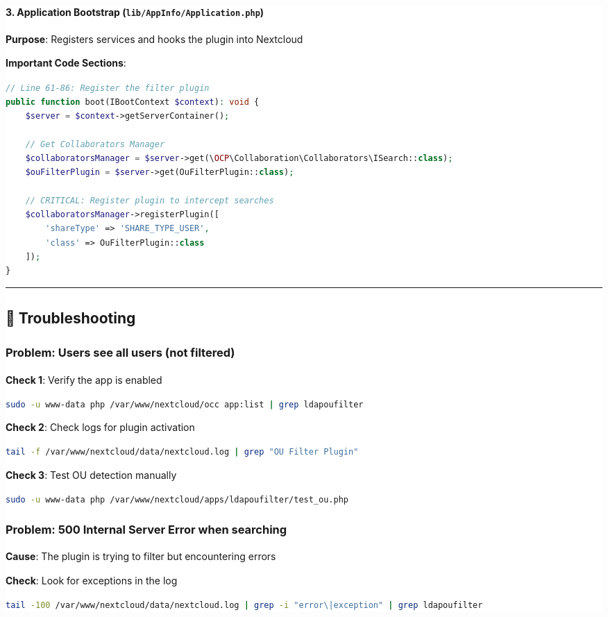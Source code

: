 ```php
```

#### 3. **Application Bootstrap** (`lib/AppInfo/Application.php`)

**Purpose**: Registers services and hooks the plugin into Nextcloud

**Important Code Sections**:
```php
// Line 61-86: Register the filter plugin
public function boot(IBootContext $context): void {
    $server = $context->getServerContainer();
    
    // Get Collaborators Manager
    $collaboratorsManager = $server->get(\OCP\Collaboration\Collaborators\ISearch::class);
    $ouFilterPlugin = $server->get(OuFilterPlugin::class);
    
    // CRITICAL: Register plugin to intercept searches
    $collaboratorsManager->registerPlugin([
        'shareType' => 'SHARE_TYPE_USER',
        'class' => OuFilterPlugin::class
    ]);
}
```

---

## 🔧 Troubleshooting

### Problem: Users see all users (not filtered)

**Check 1**: Verify the app is enabled
```bash
sudo -u www-data php /var/www/nextcloud/occ app:list | grep ldapoufilter
```

**Check 2**: Check logs for plugin activation
```bash
tail -f /var/www/nextcloud/data/nextcloud.log | grep "OU Filter Plugin"
```

**Check 3**: Test OU detection manually
```bash
sudo -u www-data php /var/www/nextcloud/apps/ldapoufilter/test_ou.php
```

### Problem: 500 Internal Server Error when searching

**Cause**: The plugin is trying to filter but encountering errors

**Check**: Look for exceptions in the log
```bash
tail -100 /var/www/nextcloud/data/nextcloud.log | grep -i "error\|exception" | grep ldapoufilter
```
